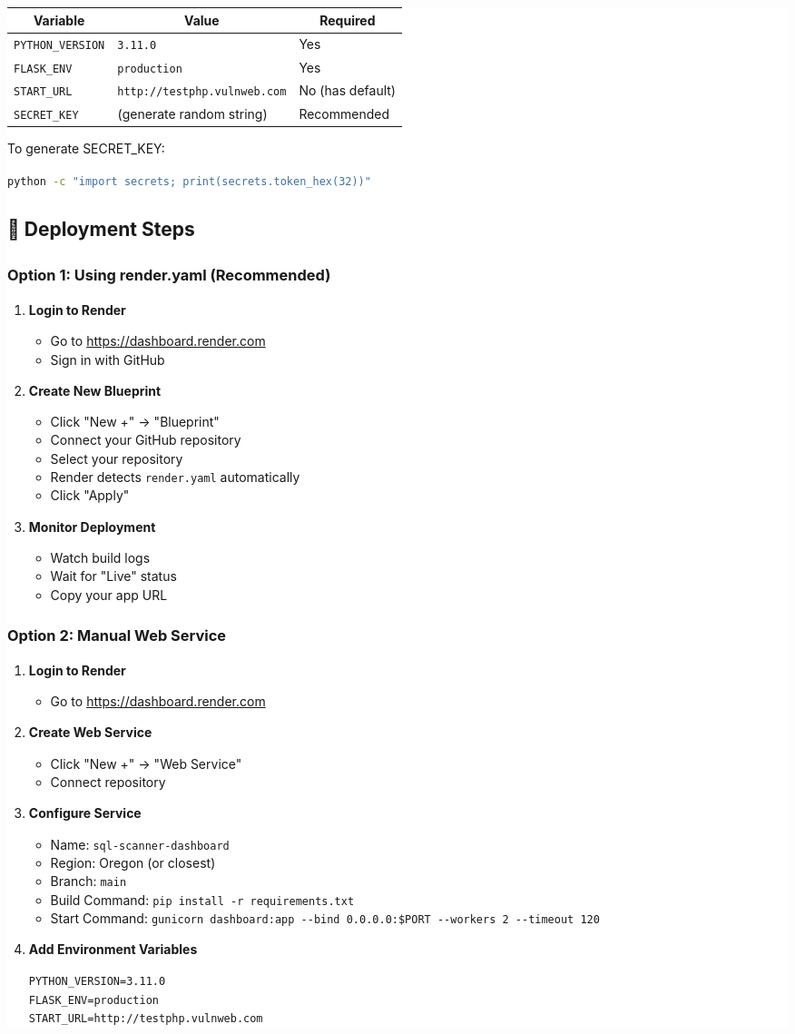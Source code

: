 | Variable | Value | Required |
|----------|-------|----------|
| `PYTHON_VERSION` | `3.11.0` | Yes |
| `FLASK_ENV` | `production` | Yes |
| `START_URL` | `http://testphp.vulnweb.com` | No (has default) |
| `SECRET_KEY` | (generate random string) | Recommended |

To generate SECRET_KEY:
```bash
python -c "import secrets; print(secrets.token_hex(32))"
```

## 🚀 Deployment Steps

### Option 1: Using render.yaml (Recommended)

1. **Login to Render**
   - Go to https://dashboard.render.com
   - Sign in with GitHub

2. **Create New Blueprint**
   - Click "New +" → "Blueprint"
   - Connect your GitHub repository
   - Select your repository
   - Render detects `render.yaml` automatically
   - Click "Apply"

3. **Monitor Deployment**
   - Watch build logs
   - Wait for "Live" status
   - Copy your app URL

### Option 2: Manual Web Service

1. **Login to Render**
   - Go to https://dashboard.render.com

2. **Create Web Service**
   - Click "New +" → "Web Service"
   - Connect repository

3. **Configure Service**
   - Name: `sql-scanner-dashboard`
   - Region: Oregon (or closest)
   - Branch: `main`
   - Build Command: `pip install -r requirements.txt`
   - Start Command: `gunicorn dashboard:app --bind 0.0.0.0:$PORT --workers 2 --timeout 120`

4. **Add Environment Variables**
   ```
   PYTHON_VERSION=3.11.0
   FLASK_ENV=production
   START_URL=http://testphp.vulnweb.com
   ```
